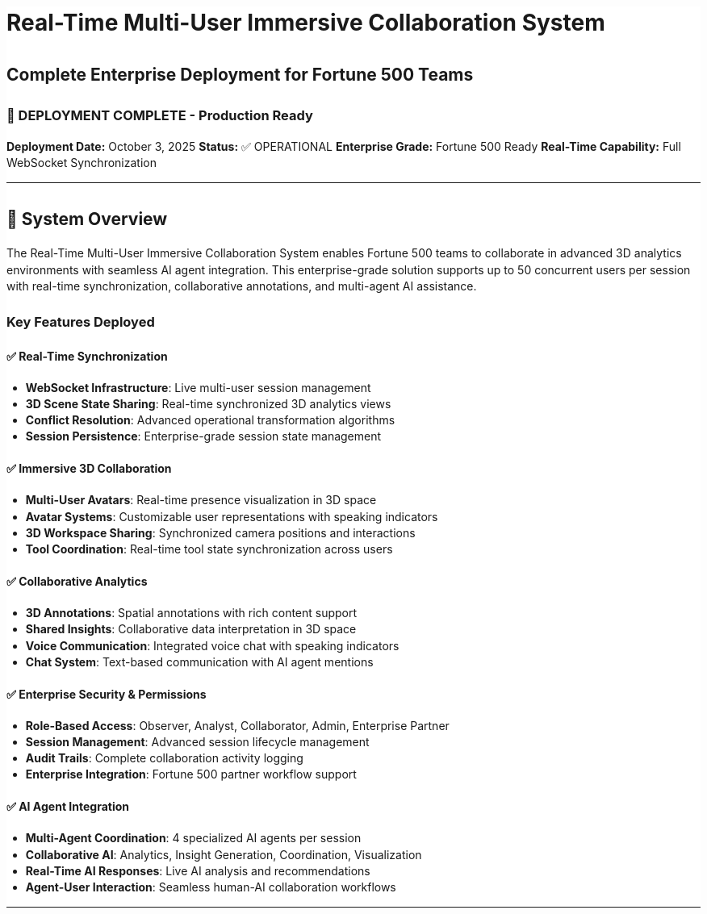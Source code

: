 # Real-Time Multi-User Immersive Collaboration System
## Complete Enterprise Deployment for Fortune 500 Teams

### 🚀 DEPLOYMENT COMPLETE - Production Ready

**Deployment Date:** October 3, 2025
**Status:** ✅ OPERATIONAL
**Enterprise Grade:** Fortune 500 Ready
**Real-Time Capability:** Full WebSocket Synchronization

---

## 🎯 System Overview

The Real-Time Multi-User Immersive Collaboration System enables Fortune 500 teams to collaborate in advanced 3D analytics environments with seamless AI agent integration. This enterprise-grade solution supports up to 50 concurrent users per session with real-time synchronization, collaborative annotations, and multi-agent AI assistance.

### Key Features Deployed

#### ✅ Real-Time Synchronization
- **WebSocket Infrastructure**: Live multi-user session management
- **3D Scene State Sharing**: Real-time synchronized 3D analytics views
- **Conflict Resolution**: Advanced operational transformation algorithms
- **Session Persistence**: Enterprise-grade session state management

#### ✅ Immersive 3D Collaboration
- **Multi-User Avatars**: Real-time presence visualization in 3D space
- **Avatar Systems**: Customizable user representations with speaking indicators
- **3D Workspace Sharing**: Synchronized camera positions and interactions
- **Tool Coordination**: Real-time tool state synchronization across users

#### ✅ Collaborative Analytics
- **3D Annotations**: Spatial annotations with rich content support
- **Shared Insights**: Collaborative data interpretation in 3D space
- **Voice Communication**: Integrated voice chat with speaking indicators
- **Chat System**: Text-based communication with AI agent mentions

#### ✅ Enterprise Security & Permissions
- **Role-Based Access**: Observer, Analyst, Collaborator, Admin, Enterprise Partner
- **Session Management**: Advanced session lifecycle management
- **Audit Trails**: Complete collaboration activity logging
- **Enterprise Integration**: Fortune 500 partner workflow support

#### ✅ AI Agent Integration
- **Multi-Agent Coordination**: 4 specialized AI agents per session
- **Collaborative AI**: Analytics, Insight Generation, Coordination, Visualization
- **Real-Time AI Responses**: Live AI analysis and recommendations
- **Agent-User Interaction**: Seamless human-AI collaboration workflows

---